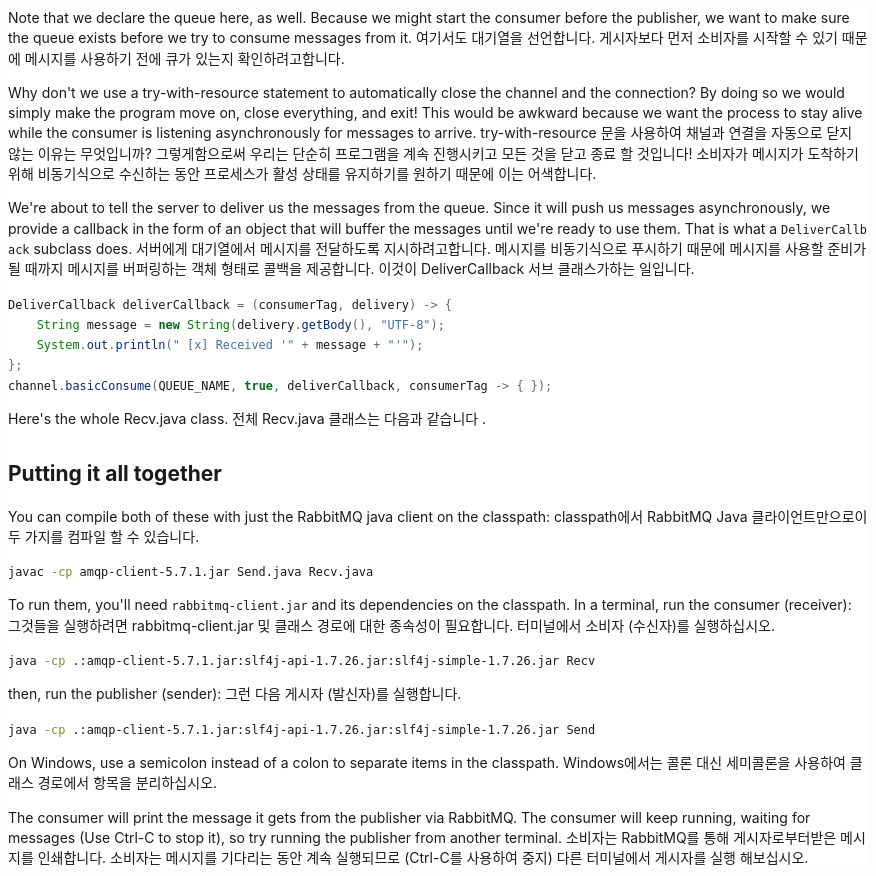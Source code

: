Note that we declare the queue here, as well. Because we might start the consumer before the publisher, we want to make sure the queue exists before we try to consume messages from it.
여기서도 대기열을 선언합니다. 게시자보다 먼저 소비자를 시작할 수 있기 때문에 메시지를 사용하기 전에 큐가 있는지 확인하려고합니다.

Why don't we use a try-with-resource statement to automatically close the channel and the connection? By doing so we would simply make the program move on, close everything, and exit! This would be awkward because we want the process to stay alive while the consumer is listening asynchronously for messages to arrive.
try-with-resource 문을 사용하여 채널과 연결을 자동으로 닫지 않는 이유는 무엇입니까? 그렇게함으로써 우리는 단순히 프로그램을 계속 진행시키고 모든 것을 닫고 종료 할 것입니다! 소비자가 메시지가 도착하기 위해 비동기식으로 수신하는 동안 프로세스가 활성 상태를 유지하기를 원하기 때문에 이는 어색합니다.

We're about to tell the server to deliver us the messages from the queue. Since it will push us messages asynchronously, we provide a callback in the form of an object that will buffer the messages until we're ready to use them. That is what a `DeliverCallback` subclass does.
서버에게 대기열에서 메시지를 전달하도록 지시하려고합니다. 메시지를 비동기식으로 푸시하기 때문에 메시지를 사용할 준비가 될 때까지 메시지를 버퍼링하는 객체 형태로 콜백을 제공합니다. 이것이 DeliverCallback 서브 클래스가하는 일입니다.

```java
DeliverCallback deliverCallback = (consumerTag, delivery) -> {
    String message = new String(delivery.getBody(), "UTF-8");
    System.out.println(" [x] Received '" + message + "'");
};
channel.basicConsume(QUEUE_NAME, true, deliverCallback, consumerTag -> { });
```

Here's the whole Recv.java class.
전체 Recv.java 클래스는 다음과 같습니다 .

## Putting it all together

You can compile both of these with just the RabbitMQ java client on the classpath:
classpath에서 RabbitMQ Java 클라이언트만으로이 두 가지를 컴파일 할 수 있습니다.

```bash
javac -cp amqp-client-5.7.1.jar Send.java Recv.java
```

To run them, you'll need `rabbitmq-client.jar` and its dependencies on the classpath. In a terminal, run the consumer (receiver):
그것들을 실행하려면 rabbitmq-client.jar 및 클래스 경로에 대한 종속성이 필요합니다. 터미널에서 소비자 (수신자)를 실행하십시오.

```bash
java -cp .:amqp-client-5.7.1.jar:slf4j-api-1.7.26.jar:slf4j-simple-1.7.26.jar Recv
```

then, run the publisher (sender):
그런 다음 게시자 (발신자)를 실행합니다.

```bash
java -cp .:amqp-client-5.7.1.jar:slf4j-api-1.7.26.jar:slf4j-simple-1.7.26.jar Send
```

On Windows, use a semicolon instead of a colon to separate items in the classpath.
Windows에서는 콜론 대신 세미콜론을 사용하여 클래스 경로에서 항목을 분리하십시오.

The consumer will print the message it gets from the publisher via RabbitMQ. The consumer will keep running, waiting for messages (Use Ctrl-C to stop it), so try running the publisher from another terminal.
소비자는 RabbitMQ를 통해 게시자로부터받은 메시지를 인쇄합니다. 소비자는 메시지를 기다리는 동안 계속 실행되므로 (Ctrl-C를 사용하여 중지) 다른 터미널에서 게시자를 실행 해보십시오.

